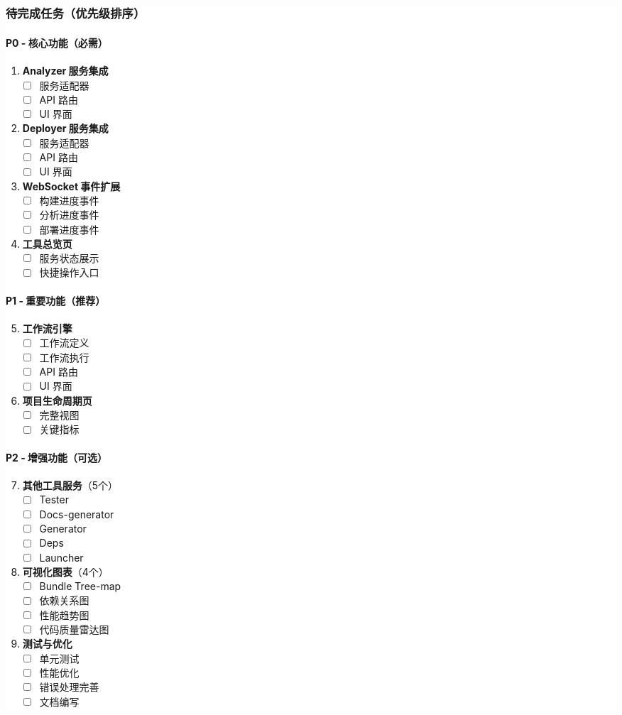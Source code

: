 ### 待完成任务（优先级排序）

#### P0 - 核心功能（必需）

1. **Analyzer 服务集成**
   - [ ] 服务适配器
   - [ ] API 路由
   - [ ] UI 界面

2. **Deployer 服务集成**
   - [ ] 服务适配器
   - [ ] API 路由
   - [ ] UI 界面

3. **WebSocket 事件扩展**
   - [ ] 构建进度事件
   - [ ] 分析进度事件
   - [ ] 部署进度事件

4. **工具总览页**
   - [ ] 服务状态展示
   - [ ] 快捷操作入口

#### P1 - 重要功能（推荐）

5. **工作流引擎**
   - [ ] 工作流定义
   - [ ] 工作流执行
   - [ ] API 路由
   - [ ] UI 界面

6. **项目生命周期页**
   - [ ] 完整视图
   - [ ] 关键指标

#### P2 - 增强功能（可选）

7. **其他工具服务**（5个）
   - [ ] Tester
   - [ ] Docs-generator
   - [ ] Generator
   - [ ] Deps
   - [ ] Launcher

8. **可视化图表**（4个）
   - [ ] Bundle Tree-map
   - [ ] 依赖关系图
   - [ ] 性能趋势图
   - [ ] 代码质量雷达图

9. **测试与优化**
   - [ ] 单元测试
   - [ ] 性能优化
   - [ ] 错误处理完善
   - [ ] 文档编写
